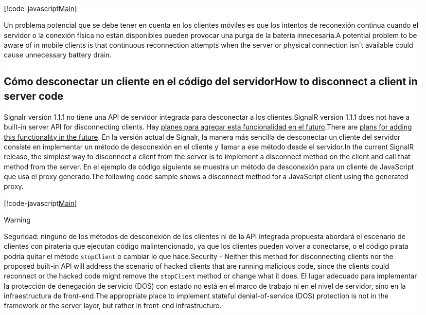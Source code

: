 [!code-javascript[Main](handling-connection-lifetime-events/samples/sample5.js)]

<span data-ttu-id="6ba1e-278">Un problema potencial que se debe tener en cuenta en los clientes móviles es que los intentos de reconexión continua cuando el servidor o la conexión física no están disponibles pueden provocar una purga de la batería innecesaria.</span><span class="sxs-lookup"><span data-stu-id="6ba1e-278">A potential problem to be aware of in mobile clients is that continuous reconnection attempts when the server or physical connection isn't available could cause unnecessary battery drain.</span></span>

<a id="disconnectclientfromserver"></a>

## <a name="how-to-disconnect-a-client-in-server-code"></a><span data-ttu-id="6ba1e-279">Cómo desconectar un cliente en el código del servidor</span><span class="sxs-lookup"><span data-stu-id="6ba1e-279">How to disconnect a client in server code</span></span>

<span data-ttu-id="6ba1e-280">Signalr versión 1.1.1 no tiene una API de servidor integrada para desconectar a los clientes.</span><span class="sxs-lookup"><span data-stu-id="6ba1e-280">SignalR version 1.1.1 does not have a built-in server API for disconnecting clients.</span></span> <span data-ttu-id="6ba1e-281">Hay [planes para agregar esta funcionalidad en el futuro](https://github.com/SignalR/SignalR/issues/2101).</span><span class="sxs-lookup"><span data-stu-id="6ba1e-281">There are [plans for adding this functionality in the future](https://github.com/SignalR/SignalR/issues/2101).</span></span> <span data-ttu-id="6ba1e-282">En la versión actual de Signalr, la manera más sencilla de desconectar un cliente del servidor consiste en implementar un método de desconexión en el cliente y llamar a ese método desde el servidor.</span><span class="sxs-lookup"><span data-stu-id="6ba1e-282">In the current SignalR release, the simplest way to disconnect a client from the server is to implement a disconnect method on the client and call that method from the server.</span></span> <span data-ttu-id="6ba1e-283">En el ejemplo de código siguiente se muestra un método de desconexión para un cliente de JavaScript que usa el proxy generado.</span><span class="sxs-lookup"><span data-stu-id="6ba1e-283">The following code sample shows a disconnect method for a JavaScript client using the generated proxy.</span></span>

[!code-javascript[Main](handling-connection-lifetime-events/samples/sample6.js)]

> [!WARNING]
> <span data-ttu-id="6ba1e-284">Seguridad: ninguno de los métodos de desconexión de los clientes ni de la API integrada propuesta abordará el escenario de clientes con piratería que ejecutan código malintencionado, ya que los clientes pueden volver a conectarse, o el código pirata podría quitar el método `stopClient` o cambiar lo que hace.</span><span class="sxs-lookup"><span data-stu-id="6ba1e-284">Security - Neither this method for disconnecting clients nor the proposed built-in API will address the scenario of hacked clients that are running malicious code, since the clients could reconnect or the hacked code might remove the `stopClient` method or change what it does.</span></span> <span data-ttu-id="6ba1e-285">El lugar adecuado para implementar la protección de denegación de servicio (DOS) con estado no está en el marco de trabajo ni en el nivel de servidor, sino en la infraestructura de front-end.</span><span class="sxs-lookup"><span data-stu-id="6ba1e-285">The appropriate place to implement stateful denial-of-service (DOS) protection is not in the framework or the server layer, but rather in front-end infrastructure.</span></span>
